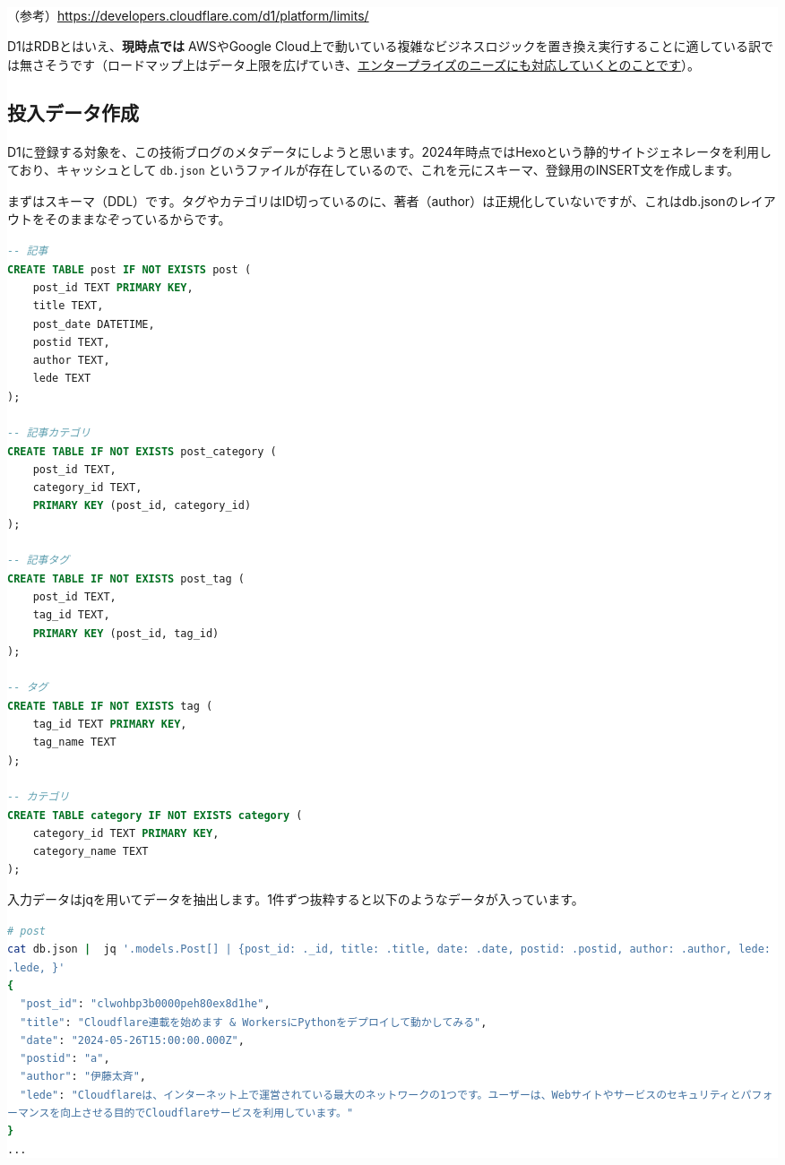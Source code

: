 （参考）https://developers.cloudflare.com/d1/platform/limits/

D1はRDBとはいえ、**現時点では** AWSやGoogle Cloud上で動いている複雑なビジネスロジックを置き換え実行することに適している訳では無さそうです（ロードマップ上はデータ上限を広げていき、[エンタープライズのニーズにも対応していくとのことです](https://trends.codecamp.jp/blogs/media/news284#list3)）。

## 投入データ作成

D1に登録する対象を、この技術ブログのメタデータにしようと思います。2024年時点ではHexoという静的サイトジェネレータを利用しており、キャッシュとして `db.json` というファイルが存在しているので、これを元にスキーマ、登録用のINSERT文を作成します。

まずはスキーマ（DDL）です。タグやカテゴリはID切っているのに、著者（author）は正規化していないですが、これはdb.jsonのレイアウトをそのままなぞっているからです。

```sql schema.sql
-- 記事
CREATE TABLE post IF NOT EXISTS post (
    post_id TEXT PRIMARY KEY,
    title TEXT,
    post_date DATETIME,
    postid TEXT,
    author TEXT,
    lede TEXT
);

-- 記事カテゴリ
CREATE TABLE IF NOT EXISTS post_category (
    post_id TEXT,
    category_id TEXT,
	PRIMARY KEY (post_id, category_id)
);

-- 記事タグ
CREATE TABLE IF NOT EXISTS post_tag (
    post_id TEXT,
    tag_id TEXT,
	PRIMARY KEY (post_id, tag_id)
);

-- タグ
CREATE TABLE IF NOT EXISTS tag (
    tag_id TEXT PRIMARY KEY,
    tag_name TEXT
);

-- カテゴリ
CREATE TABLE category IF NOT EXISTS category (
    category_id TEXT PRIMARY KEY,
    category_name TEXT
);
```

入力データはjqを用いてデータを抽出します。1件ずつ抜粋すると以下のようなデータが入っています。

```sh
# post
cat db.json |  jq '.models.Post[] | {post_id: ._id, title: .title, date: .date, postid: .postid, author: .author, lede: .lede, }'
{
  "post_id": "clwohbp3b0000peh80ex8d1he",
  "title": "Cloudflare連載を始めます & WorkersにPythonをデプロイして動かしてみる",
  "date": "2024-05-26T15:00:00.000Z",
  "postid": "a",
  "author": "伊藤太斉",
  "lede": "Cloudflareは、インターネット上で運営されている最大のネットワークの1つです。ユーザーは、Webサイトやサービスのセキュリティとパフォーマンスを向上させる目的でCloudflareサービスを利用しています。"
}
...
```